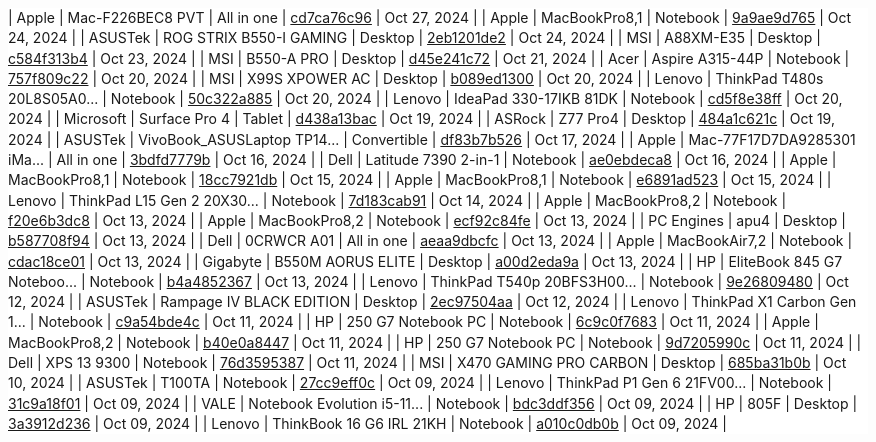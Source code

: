 | Apple         | Mac-F226BEC8 PVT            | All in one  | [cd7ca76c96](https://linux-hardware.org/?probe=cd7ca76c96) | Oct 27, 2024 |
| Apple         | MacBookPro8,1               | Notebook    | [9a9ae9d765](https://linux-hardware.org/?probe=9a9ae9d765) | Oct 24, 2024 |
| ASUSTek       | ROG STRIX B550-I GAMING     | Desktop     | [2eb1201de2](https://linux-hardware.org/?probe=2eb1201de2) | Oct 24, 2024 |
| MSI           | A88XM-E35                   | Desktop     | [c584f313b4](https://linux-hardware.org/?probe=c584f313b4) | Oct 23, 2024 |
| MSI           | B550-A PRO                  | Desktop     | [d45e241c72](https://linux-hardware.org/?probe=d45e241c72) | Oct 21, 2024 |
| Acer          | Aspire A315-44P             | Notebook    | [757f809c22](https://linux-hardware.org/?probe=757f809c22) | Oct 20, 2024 |
| MSI           | X99S XPOWER AC              | Desktop     | [b089ed1300](https://linux-hardware.org/?probe=b089ed1300) | Oct 20, 2024 |
| Lenovo        | ThinkPad T480s 20L8S05A0... | Notebook    | [50c322a885](https://linux-hardware.org/?probe=50c322a885) | Oct 20, 2024 |
| Lenovo        | IdeaPad 330-17IKB 81DK      | Notebook    | [cd5f8e38ff](https://linux-hardware.org/?probe=cd5f8e38ff) | Oct 20, 2024 |
| Microsoft     | Surface Pro 4               | Tablet      | [d438a13bac](https://linux-hardware.org/?probe=d438a13bac) | Oct 19, 2024 |
| ASRock        | Z77 Pro4                    | Desktop     | [484a1c621c](https://linux-hardware.org/?probe=484a1c621c) | Oct 19, 2024 |
| ASUSTek       | VivoBook_ASUSLaptop TP14... | Convertible | [df83b7b526](https://linux-hardware.org/?probe=df83b7b526) | Oct 17, 2024 |
| Apple         | Mac-77F17D7DA9285301 iMa... | All in one  | [3bdfd7779b](https://linux-hardware.org/?probe=3bdfd7779b) | Oct 16, 2024 |
| Dell          | Latitude 7390 2-in-1        | Notebook    | [ae0ebdeca8](https://linux-hardware.org/?probe=ae0ebdeca8) | Oct 16, 2024 |
| Apple         | MacBookPro8,1               | Notebook    | [18cc7921db](https://linux-hardware.org/?probe=18cc7921db) | Oct 15, 2024 |
| Apple         | MacBookPro8,1               | Notebook    | [e6891ad523](https://linux-hardware.org/?probe=e6891ad523) | Oct 15, 2024 |
| Lenovo        | ThinkPad L15 Gen 2 20X30... | Notebook    | [7d183cab91](https://linux-hardware.org/?probe=7d183cab91) | Oct 14, 2024 |
| Apple         | MacBookPro8,2               | Notebook    | [f20e6b3dc8](https://linux-hardware.org/?probe=f20e6b3dc8) | Oct 13, 2024 |
| Apple         | MacBookPro8,2               | Notebook    | [ecf92c84fe](https://linux-hardware.org/?probe=ecf92c84fe) | Oct 13, 2024 |
| PC Engines    | apu4                        | Desktop     | [b587708f94](https://linux-hardware.org/?probe=b587708f94) | Oct 13, 2024 |
| Dell          | 0CRWCR A01                  | All in one  | [aeaa9dbcfc](https://linux-hardware.org/?probe=aeaa9dbcfc) | Oct 13, 2024 |
| Apple         | MacBookAir7,2               | Notebook    | [cdac18ce01](https://linux-hardware.org/?probe=cdac18ce01) | Oct 13, 2024 |
| Gigabyte      | B550M AORUS ELITE           | Desktop     | [a00d2eda9a](https://linux-hardware.org/?probe=a00d2eda9a) | Oct 13, 2024 |
| HP            | EliteBook 845 G7 Noteboo... | Notebook    | [b4a4852367](https://linux-hardware.org/?probe=b4a4852367) | Oct 13, 2024 |
| Lenovo        | ThinkPad T540p 20BFS3H00... | Notebook    | [9e26809480](https://linux-hardware.org/?probe=9e26809480) | Oct 12, 2024 |
| ASUSTek       | Rampage IV BLACK EDITION    | Desktop     | [2ec97504aa](https://linux-hardware.org/?probe=2ec97504aa) | Oct 12, 2024 |
| Lenovo        | ThinkPad X1 Carbon Gen 1... | Notebook    | [c9a54bde4c](https://linux-hardware.org/?probe=c9a54bde4c) | Oct 11, 2024 |
| HP            | 250 G7 Notebook PC          | Notebook    | [6c9c0f7683](https://linux-hardware.org/?probe=6c9c0f7683) | Oct 11, 2024 |
| Apple         | MacBookPro8,2               | Notebook    | [b40e0a8447](https://linux-hardware.org/?probe=b40e0a8447) | Oct 11, 2024 |
| HP            | 250 G7 Notebook PC          | Notebook    | [9d7205990c](https://linux-hardware.org/?probe=9d7205990c) | Oct 11, 2024 |
| Dell          | XPS 13 9300                 | Notebook    | [76d3595387](https://linux-hardware.org/?probe=76d3595387) | Oct 11, 2024 |
| MSI           | X470 GAMING PRO CARBON      | Desktop     | [685ba31b0b](https://linux-hardware.org/?probe=685ba31b0b) | Oct 10, 2024 |
| ASUSTek       | T100TA                      | Notebook    | [27cc9eff0c](https://linux-hardware.org/?probe=27cc9eff0c) | Oct 09, 2024 |
| Lenovo        | ThinkPad P1 Gen 6 21FV00... | Notebook    | [31c9a18f01](https://linux-hardware.org/?probe=31c9a18f01) | Oct 09, 2024 |
| VALE          | Notebook Evolution i5-11... | Notebook    | [bdc3ddf356](https://linux-hardware.org/?probe=bdc3ddf356) | Oct 09, 2024 |
| HP            | 805F                        | Desktop     | [3a3912d236](https://linux-hardware.org/?probe=3a3912d236) | Oct 09, 2024 |
| Lenovo        | ThinkBook 16 G6 IRL 21KH    | Notebook    | [a010c0db0b](https://linux-hardware.org/?probe=a010c0db0b) | Oct 09, 2024 |